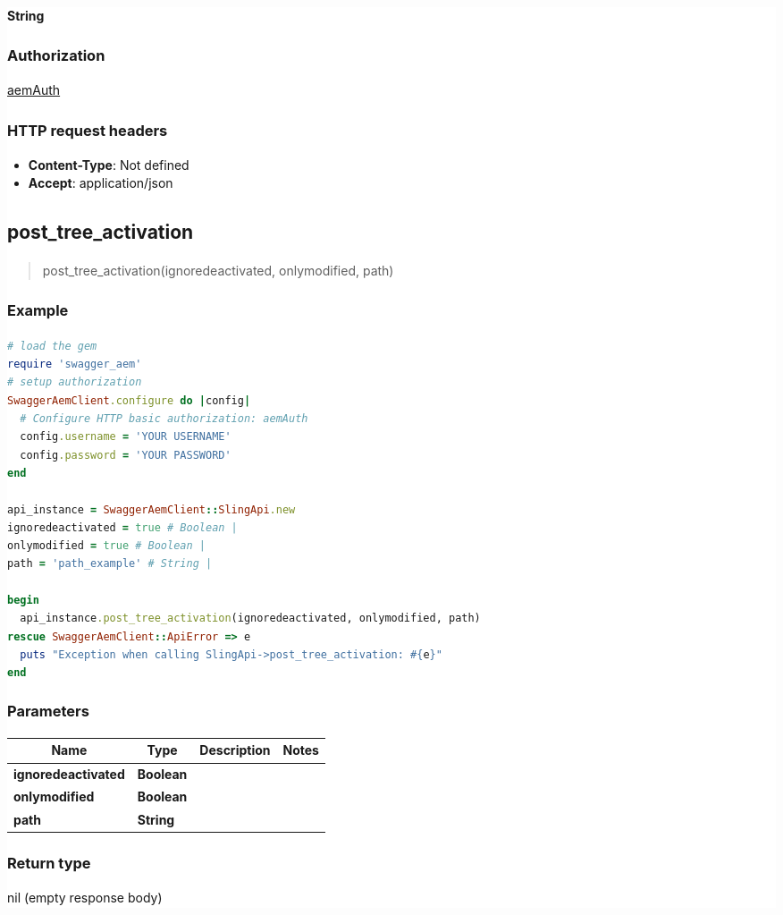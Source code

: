 **String**

### Authorization

[aemAuth](../README.md#aemAuth)

### HTTP request headers

- **Content-Type**: Not defined
- **Accept**: application/json


## post_tree_activation

> post_tree_activation(ignoredeactivated, onlymodified, path)



### Example

```ruby
# load the gem
require 'swagger_aem'
# setup authorization
SwaggerAemClient.configure do |config|
  # Configure HTTP basic authorization: aemAuth
  config.username = 'YOUR USERNAME'
  config.password = 'YOUR PASSWORD'
end

api_instance = SwaggerAemClient::SlingApi.new
ignoredeactivated = true # Boolean | 
onlymodified = true # Boolean | 
path = 'path_example' # String | 

begin
  api_instance.post_tree_activation(ignoredeactivated, onlymodified, path)
rescue SwaggerAemClient::ApiError => e
  puts "Exception when calling SlingApi->post_tree_activation: #{e}"
end
```

### Parameters


Name | Type | Description  | Notes
------------- | ------------- | ------------- | -------------
 **ignoredeactivated** | **Boolean**|  | 
 **onlymodified** | **Boolean**|  | 
 **path** | **String**|  | 

### Return type

nil (empty response body)
